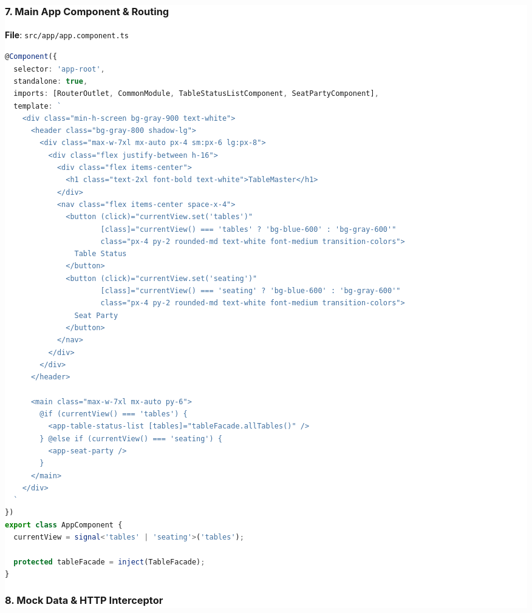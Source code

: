 
### 7. Main App Component & Routing

**File**: `src/app/app.component.ts`

```typescript
@Component({
  selector: 'app-root',
  standalone: true,
  imports: [RouterOutlet, CommonModule, TableStatusListComponent, SeatPartyComponent],
  template: `
    <div class="min-h-screen bg-gray-900 text-white">
      <header class="bg-gray-800 shadow-lg">
        <div class="max-w-7xl mx-auto px-4 sm:px-6 lg:px-8">
          <div class="flex justify-between h-16">
            <div class="flex items-center">
              <h1 class="text-2xl font-bold text-white">TableMaster</h1>
            </div>
            <nav class="flex items-center space-x-4">
              <button (click)="currentView.set('tables')" 
                      [class]="currentView() === 'tables' ? 'bg-blue-600' : 'bg-gray-600'"
                      class="px-4 py-2 rounded-md text-white font-medium transition-colors">
                Table Status
              </button>
              <button (click)="currentView.set('seating')"
                      [class]="currentView() === 'seating' ? 'bg-blue-600' : 'bg-gray-600'"
                      class="px-4 py-2 rounded-md text-white font-medium transition-colors">
                Seat Party
              </button>
            </nav>
          </div>
        </div>
      </header>
      
      <main class="max-w-7xl mx-auto py-6">
        @if (currentView() === 'tables') {
          <app-table-status-list [tables]="tableFacade.allTables()" />
        } @else if (currentView() === 'seating') {
          <app-seat-party />
        }
      </main>
    </div>
  `
})
export class AppComponent {
  currentView = signal<'tables' | 'seating'>('tables');
  
  protected tableFacade = inject(TableFacade);
}
```

### 8. Mock Data & HTTP Interceptor

